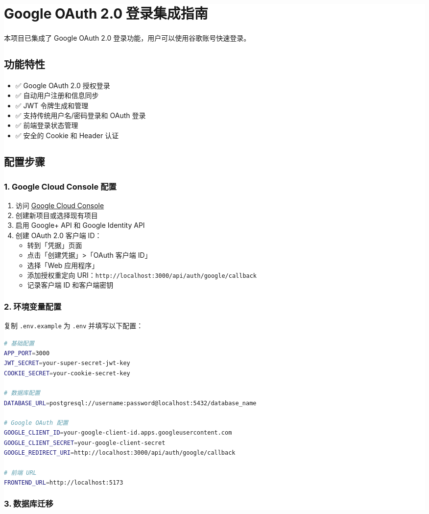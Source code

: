# Google OAuth 2.0 登录集成指南

本项目已集成了 Google OAuth 2.0 登录功能，用户可以使用谷歌账号快速登录。

## 功能特性

- ✅ Google OAuth 2.0 授权登录
- ✅ 自动用户注册和信息同步
- ✅ JWT 令牌生成和管理
- ✅ 支持传统用户名/密码登录和 OAuth 登录
- ✅ 前端登录状态管理
- ✅ 安全的 Cookie 和 Header 认证

## 配置步骤

### 1. Google Cloud Console 配置

1. 访问 [Google Cloud Console](https://console.cloud.google.com/)
2. 创建新项目或选择现有项目
3. 启用 Google+ API 和 Google Identity API
4. 创建 OAuth 2.0 客户端 ID：
   - 转到「凭据」页面
   - 点击「创建凭据」>「OAuth 客户端 ID」
   - 选择「Web 应用程序」
   - 添加授权重定向 URI：`http://localhost:3000/api/auth/google/callback`
   - 记录客户端 ID 和客户端密钥

### 2. 环境变量配置

复制 `.env.example` 为 `.env` 并填写以下配置：

```bash
# 基础配置
APP_PORT=3000
JWT_SECRET=your-super-secret-jwt-key
COOKIE_SECRET=your-cookie-secret-key

# 数据库配置
DATABASE_URL=postgresql://username:password@localhost:5432/database_name

# Google OAuth 配置
GOOGLE_CLIENT_ID=your-google-client-id.apps.googleusercontent.com
GOOGLE_CLIENT_SECRET=your-google-client-secret
GOOGLE_REDIRECT_URI=http://localhost:3000/api/auth/google/callback

# 前端 URL
FRONTEND_URL=http://localhost:5173
```

### 3. 数据库迁移
